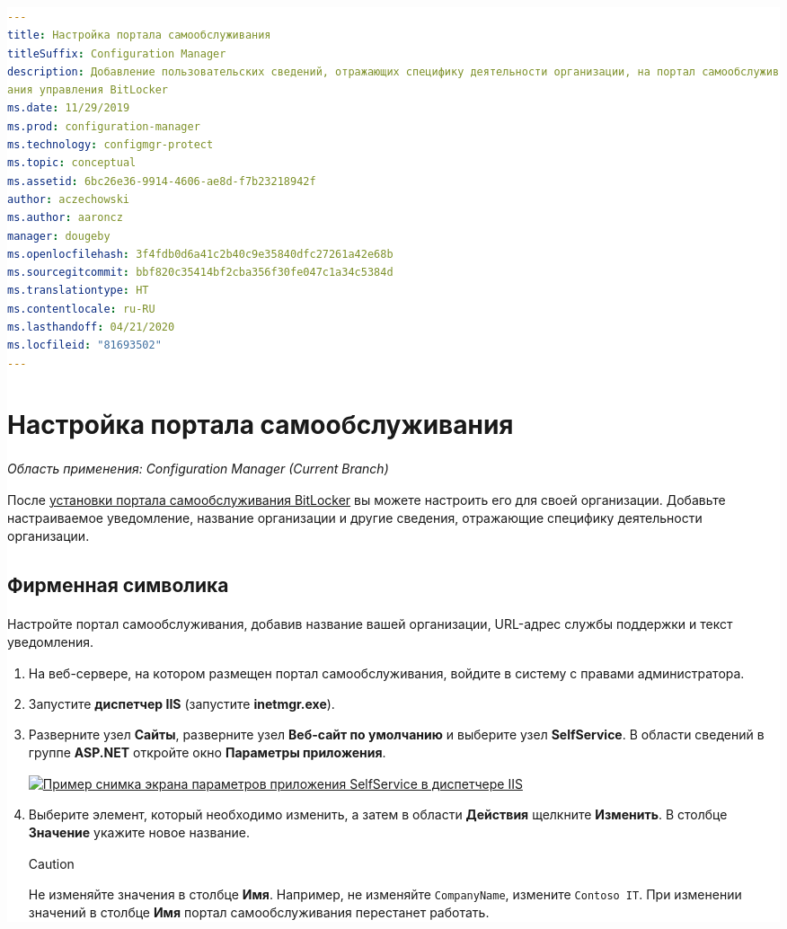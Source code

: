 ```yaml
---
title: Настройка портала самообслуживания
titleSuffix: Configuration Manager
description: Добавление пользовательских сведений, отражающих специфику деятельности организации, на портал самообслуживания управления BitLocker
ms.date: 11/29/2019
ms.prod: configuration-manager
ms.technology: configmgr-protect
ms.topic: conceptual
ms.assetid: 6bc26e36-9914-4606-ae8d-f7b23218942f
author: aczechowski
ms.author: aaroncz
manager: dougeby
ms.openlocfilehash: 3f4fdb0d6a41c2b40c9e35840dfc27261a42e68b
ms.sourcegitcommit: bbf820c35414bf2cba356f30fe047c1a34c5384d
ms.translationtype: HT
ms.contentlocale: ru-RU
ms.lasthandoff: 04/21/2020
ms.locfileid: "81693502"
---
```

# <a name="customize-the-self-service-portal"></a>Настройка портала самообслуживания

*Область применения: Configuration Manager (Current Branch)*



После [установки портала самообслуживания BitLocker](setup-websites.md) вы можете настроить его для своей организации. Добавьте настраиваемое уведомление, название организации и другие сведения, отражающие специфику деятельности организации.

## <a name="branding"></a>Фирменная символика

Настройте портал самообслуживания, добавив название вашей организации, URL-адрес службы поддержки и текст уведомления.

1. На веб-сервере, на котором размещен портал самообслуживания, войдите в систему с правами администратора.

1. Запустите **диспетчер IIS** (запустите **inetmgr.exe**).

1. Разверните узел **Сайты**, разверните узел **Веб-сайт по умолчанию** и выберите узел **SelfService**. В области сведений в группе **ASP.NET** откройте окно **Параметры приложения**.

    [![Пример снимка экрана параметров приложения SelfService в диспетчере IIS](media/bitlocker-self-service-iis-app-settings.png)](media/bitlocker-self-service-iis-app-settings.png#lightbox)

1. Выберите элемент, который необходимо изменить, а затем в области **Действия** щелкните **Изменить**. В столбце **Значение** укажите новое название.

    > [!CAUTION]
    > Не изменяйте значения в столбце **Имя**. Например, не изменяйте `CompanyName`, измените `Contoso IT`. При изменении значений в столбце **Имя** портал самообслуживания перестанет работать.
